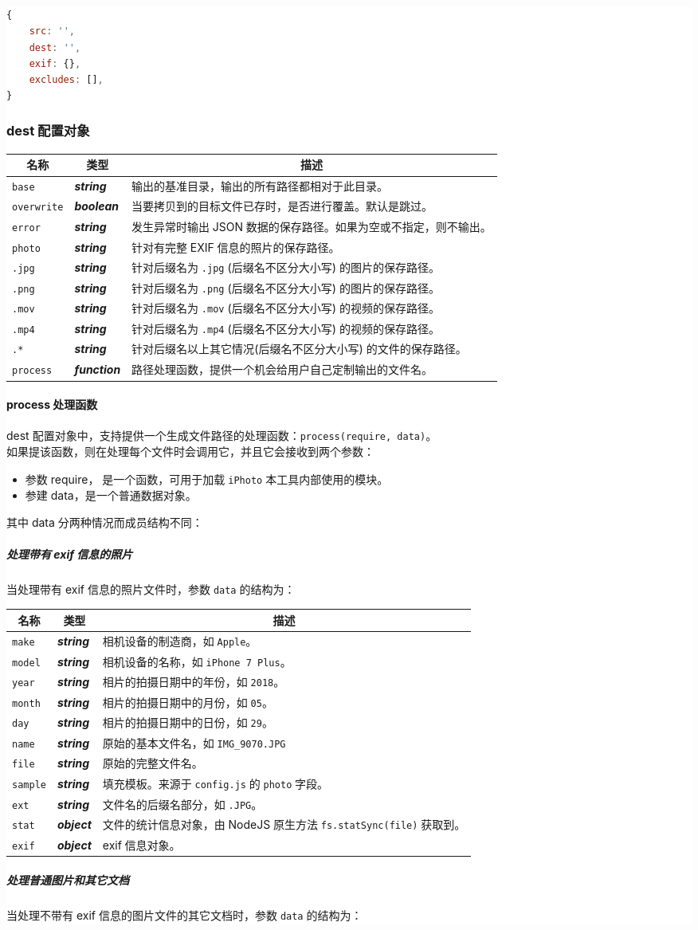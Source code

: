 ```js
{
	src: '',
    dest: '',
    exif: {},
    excludes: [],
}
```

### dest 配置对象
名称 | 类型 | 描述
------ | ------ | ------
`base` | ***string*** | 输出的基准目录，输出的所有路径都相对于此目录。
`overwrite` | ***boolean*** | 当要拷贝到的目标文件已存时，是否进行覆盖。默认是跳过。
`error` | ***string*** | 发生异常时输出 JSON 数据的保存路径。如果为空或不指定，则不输出。
`photo` | ***string*** | 针对有完整 EXIF 信息的照片的保存路径。
`.jpg` | ***string*** | 针对后缀名为 `.jpg` (后缀名不区分大小写) 的图片的保存路径。
`.png` | ***string*** | 针对后缀名为 `.png` (后缀名不区分大小写) 的图片的保存路径。
`.mov` | ***string*** | 针对后缀名为 `.mov` (后缀名不区分大小写) 的视频的保存路径。
`.mp4` | ***string*** | 针对后缀名为 `.mp4` (后缀名不区分大小写) 的视频的保存路径。
`.*` | ***string*** | 针对后缀名以上其它情况(后缀名不区分大小写) 的文件的保存路径。
`process` | ***function*** | 路径处理函数，提供一个机会给用户自己定制输出的文件名。

#### process 处理函数
dest 配置对象中，支持提供一个生成文件路径的处理函数：`process(require, data)`。  
如果提该函数，则在处理每个文件时会调用它，并且它会接收到两个参数：

- 参数 require， 是一个函数，可用于加载 `iPhoto` 本工具内部使用的模块。
- 参建 data，是一个普通数据对象。

其中 data 分两种情况而成员结构不同：

##### 处理带有 exif 信息的照片
当处理带有 exif 信息的照片文件时，参数 `data` 的结构为：

名称 | 类型 | 描述
------ | ------ | ------
`make` | ***string*** | 相机设备的制造商，如 `Apple`。
`model` | ***string*** | 相机设备的名称，如 `iPhone 7 Plus`。
`year` | ***string*** | 相片的拍摄日期中的年份，如 `2018`。
`month` | ***string*** | 相片的拍摄日期中的月份，如 `05`。
`day` | ***string*** | 相片的拍摄日期中的日份，如 `29`。
`name` | ***string*** | 原始的基本文件名，如 `IMG_9070.JPG`
`file` | ***string*** | 原始的完整文件名。
`sample` | ***string*** | 填充模板。来源于 `config.js` 的 `photo` 字段。
`ext` | ***string*** | 文件名的后缀名部分，如 `.JPG`。
`stat` | ***object*** | 文件的统计信息对象，由 NodeJS 原生方法 `fs.statSync(file)` 获取到。
`exif` | ***object*** | exif 信息对象。





##### 处理普通图片和其它文档
当处理不带有 exif 信息的图片文件的其它文档时，参数 `data` 的结构为：
